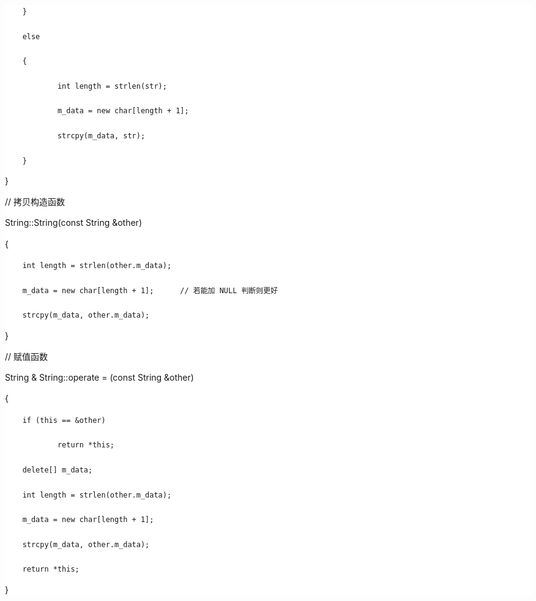         }

        else

        {

                int length = strlen(str);

                m_data = new char[length + 1];

                strcpy(m_data, str);

        }

}

 

// 拷贝构造函数   

String::String(const String &other)

{

        int length = strlen(other.m_data);

        m_data = new char[length + 1];      // 若能加 NULL 判断则更好     

        strcpy(m_data, other.m_data);

}

 

// 赋值函数   

String & String::operate = (const String &other)

{

        if (this == &other)

                return *this;

        delete[] m_data;

        int length = strlen(other.m_data);

        m_data = new char[length + 1];

        strcpy(m_data, other.m_data);

        return *this;

}